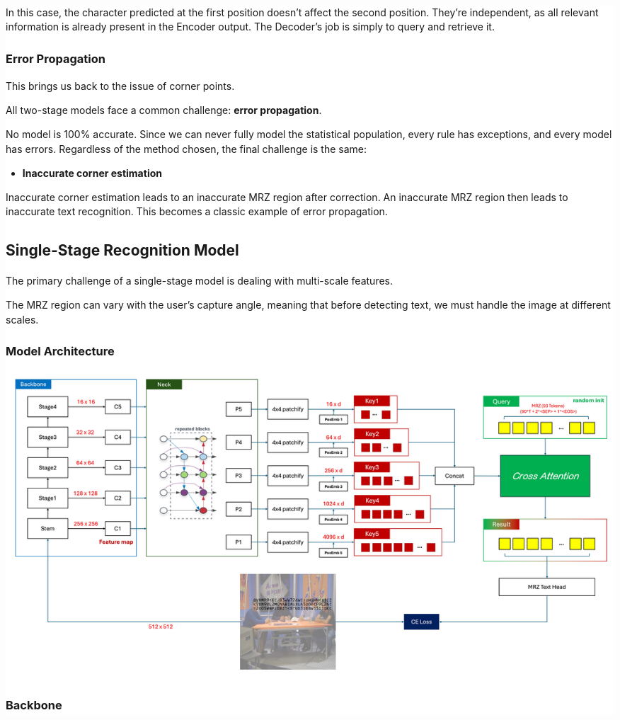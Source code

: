    In this case, the character predicted at the first position doesn’t affect the second position. They’re independent, as all relevant information is already present in the Encoder output. The Decoder’s job is simply to query and retrieve it.

### Error Propagation

This brings us back to the issue of corner points.

All two-stage models face a common challenge: **error propagation**.

No model is 100% accurate. Since we can never fully model the statistical population, every rule has exceptions, and every model has errors. Regardless of the method chosen, the final challenge is the same:

- **Inaccurate corner estimation**

Inaccurate corner estimation leads to an inaccurate MRZ region after correction. An inaccurate MRZ region then leads to inaccurate text recognition. This becomes a classic example of error propagation.

## Single-Stage Recognition Model

The primary challenge of a single-stage model is dealing with multi-scale features.

The MRZ region can vary with the user’s capture angle, meaning that before detecting text, we must handle the image at different scales.

### Model Architecture

![single-stage](./docs/img9.jpg)

### Backbone
